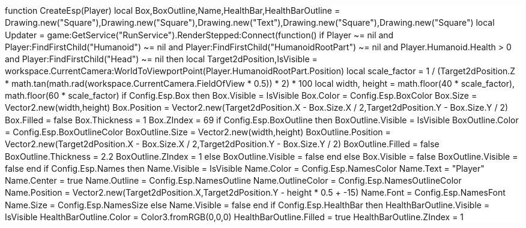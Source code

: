 






function CreateEsp(Player)
    local Box,BoxOutline,Name,HealthBar,HealthBarOutline = Drawing.new("Square"),Drawing.new("Square"),Drawing.new("Text"),Drawing.new("Square"),Drawing.new("Square")
    local Updater = game:GetService("RunService").RenderStepped:Connect(function()
    if Player ~= nil and Player:FindFirstChild("Humanoid") ~= nil and Player:FindFirstChild("HumanoidRootPart") ~= nil and Player.Humanoid.Health > 0 and Player:FindFirstChild("Head") ~= nil then
        local Target2dPosition,IsVisible = workspace.CurrentCamera:WorldToViewportPoint(Player.HumanoidRootPart.Position)
        local scale_factor = 1 / (Target2dPosition.Z * math.tan(math.rad(workspace.CurrentCamera.FieldOfView * 0.5)) * 2) * 100
        local width, height = math.floor(40 * scale_factor), math.floor(60 * scale_factor)
            if Config.Esp.Box then
                Box.Visible = IsVisible
                Box.Color = Config.Esp.BoxColor
                Box.Size = Vector2.new(width,height)
                Box.Position = Vector2.new(Target2dPosition.X - Box.Size.X / 2,Target2dPosition.Y - Box.Size.Y / 2)
                Box.Filled = false
                Box.Thickness = 1
                Box.ZIndex = 69
                if Config.Esp.BoxOutline then
                    BoxOutline.Visible = IsVisible
                    BoxOutline.Color = Config.Esp.BoxOutlineColor
                    BoxOutline.Size = Vector2.new(width,height)
                    BoxOutline.Position = Vector2.new(Target2dPosition.X - Box.Size.X / 2,Target2dPosition.Y - Box.Size.Y / 2)
                    BoxOutline.Filled = false
                    BoxOutline.Thickness = 2.2
                    BoxOutline.ZIndex = 1
                else
                    BoxOutline.Visible = false
                end
            else
                Box.Visible = false
                BoxOutline.Visible = false
            end
            if Config.Esp.Names then
                Name.Visible = IsVisible
                Name.Color = Config.Esp.NamesColor
                Name.Text = "Player"
                Name.Center = true
                Name.Outline = Config.Esp.NamesOutline
                Name.OutlineColor = Config.Esp.NamesOutlineColor
                Name.Position = Vector2.new(Target2dPosition.X,Target2dPosition.Y - height * 0.5 + -15)
                Name.Font = Config.Esp.NamesFont
                Name.Size = Config.Esp.NamesSize
            else
                Name.Visible = false
            end
            if Config.Esp.HealthBar then
                HealthBarOutline.Visible = IsVisible
                HealthBarOutline.Color = Color3.fromRGB(0,0,0)
                HealthBarOutline.Filled = true
                HealthBarOutline.ZIndex = 1
